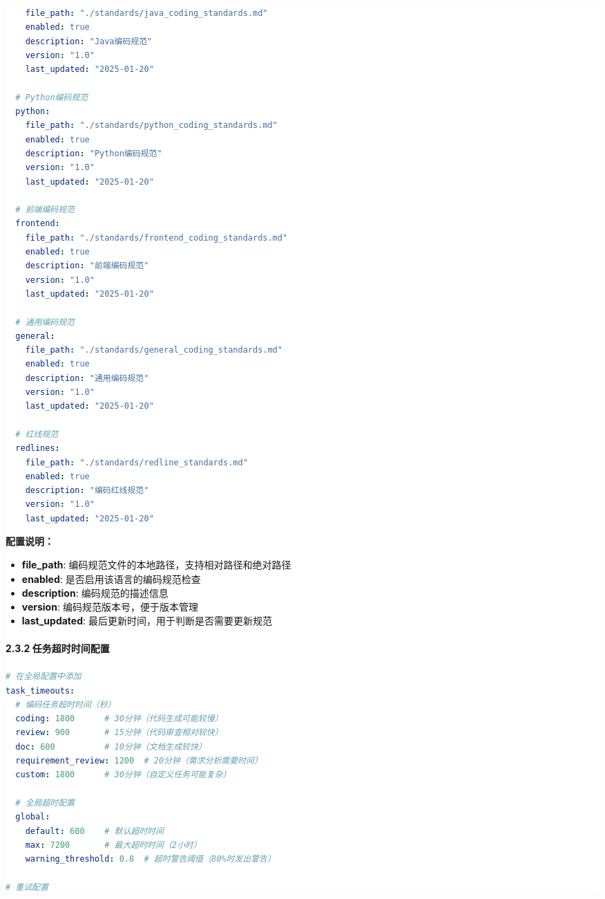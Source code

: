 ```yaml
    file_path: "./standards/java_coding_standards.md"
    enabled: true
    description: "Java编码规范"
    version: "1.0"
    last_updated: "2025-01-20"
    
  # Python编码规范
  python:
    file_path: "./standards/python_coding_standards.md"
    enabled: true
    description: "Python编码规范"
    version: "1.0"
    last_updated: "2025-01-20"
    
  # 前端编码规范
  frontend:
    file_path: "./standards/frontend_coding_standards.md"
    enabled: true
    description: "前端编码规范"
    version: "1.0"
    last_updated: "2025-01-20"
    
  # 通用编码规范
  general:
    file_path: "./standards/general_coding_standards.md"
    enabled: true
    description: "通用编码规范"
    version: "1.0"
    last_updated: "2025-01-20"
    
  # 红线规范
  redlines:
    file_path: "./standards/redline_standards.md"
    enabled: true
    description: "编码红线规范"
    version: "1.0"
    last_updated: "2025-01-20"
```

**配置说明：**
- **file_path**: 编码规范文件的本地路径，支持相对路径和绝对路径
- **enabled**: 是否启用该语言的编码规范检查
- **description**: 编码规范的描述信息
- **version**: 编码规范版本号，便于版本管理
- **last_updated**: 最后更新时间，用于判断是否需要更新规范

#### 2.3.2 任务超时时间配置
```yaml
# 在全局配置中添加
task_timeouts:
  # 编码任务超时时间（秒）
  coding: 1800      # 30分钟（代码生成可能较慢）
  review: 900       # 15分钟（代码审查相对较快）
  doc: 600          # 10分钟（文档生成较快）
  requirement_review: 1200  # 20分钟（需求分析需要时间）
  custom: 1800      # 30分钟（自定义任务可能复杂）
  
  # 全局超时配置
  global:
    default: 600    # 默认超时时间
    max: 7200       # 最大超时时间（2小时）
    warning_threshold: 0.8  # 超时警告阈值（80%时发出警告）

# 重试配置
```